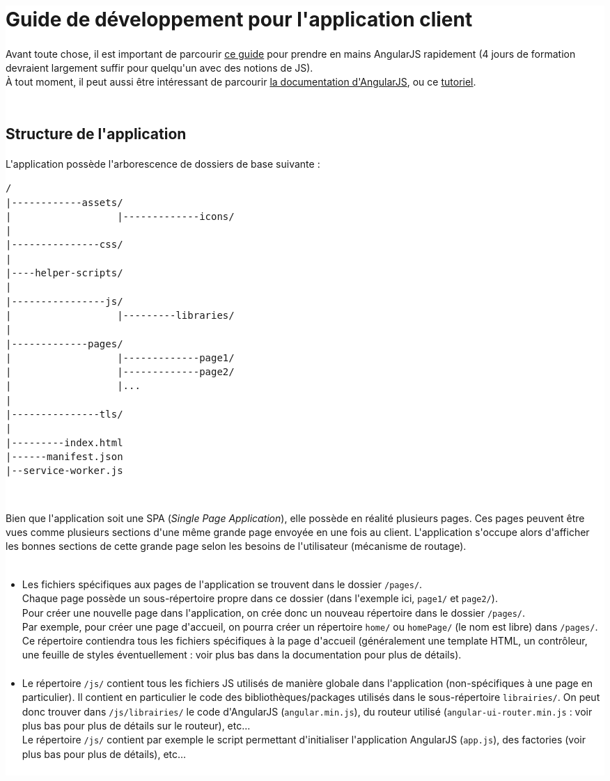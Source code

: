 <h1>Guide de développement pour l'application client</h1>

Avant toute chose, il est important de parcourir <a href="https://www.w3schools.com/angular/default.asp">ce guide</a> pour prendre en mains AngularJS rapidement (4 jours de formation devraient largement suffir pour quelqu'un avec des notions de JS). <br>
À tout moment, il peut aussi être intéressant de parcourir <a href="https://docs.angularjs.org/guide">la documentation d'AngularJS</a>, ou ce 
<a href="https://grafikart.fr/formations/angularjs">tutoriel</a>. <br><br>

<h2>Structure de l'application</h2>

L'application possède l'arborescence de dossiers de base suivante :

<pre>
/
|------------assets/
|                  |-------------icons/
|
|---------------css/
|
|----helper-scripts/
|
|----------------js/
|                  |---------libraries/
|
|-------------pages/
|                  |-------------page1/
|                  |-------------page2/
|                  |...
|
|---------------tls/
|
|---------index.html
|------manifest.json
|--service-worker.js
</pre><br>

Bien que l'application soit une SPA (<i>Single Page Application</i>), elle possède en réalité plusieurs pages. Ces pages peuvent être vues comme plusieurs sections d'une même grande page envoyée en une fois au client. L'application s'occupe alors d'afficher les bonnes sections de cette grande page selon les besoins de l'utilisateur (mécanisme de routage). <br><br>

<ul>
    <li>
Les fichiers spécifiques aux pages de l'application se trouvent dans le dossier <code>/pages/</code>. <br>
Chaque page possède un sous-répertoire propre dans ce dossier (dans l'exemple ici, <code>page1/</code> et <code>page2/</code>). <br>
Pour créer une nouvelle page dans l'application, on crée donc un nouveau répertoire dans le dossier <code>/pages/</code>. <br>
Par exemple, pour créer une page d'accueil, on pourra créer un répertoire <code>home/</code> ou <code>homePage/</code> (le nom est libre) dans <code>/pages/</code>. <br>
Ce répertoire contiendra tous les fichiers spécifiques à la page d'accueil (généralement une template HTML, un contrôleur, une feuille de styles éventuellement : voir plus bas dans la documentation pour plus de détails). <br><br>
    </li>
    <li>
Le répertoire <code>/js/</code> contient tous les fichiers JS utilisés de manière globale dans l'application (non-spécifiques à une page en particulier). Il contient en particulier le code des bibliothèques/packages utilisés dans le sous-répertoire <code>librairies/</code>. On peut donc trouver dans <code>/js/librairies/</code> le code d'AngularJS (<code>angular.min.js</code>), du routeur utilisé (<code>angular-ui-router.min.js</code> : voir plus bas pour plus de détails sur le routeur), etc... <br>
Le répertoire <code>/js/</code> contient par exemple le script permettant d'initialiser l'application AngularJS (<code>app.js</code>), des factories (voir plus bas pour plus de détails), etc... <br><br>